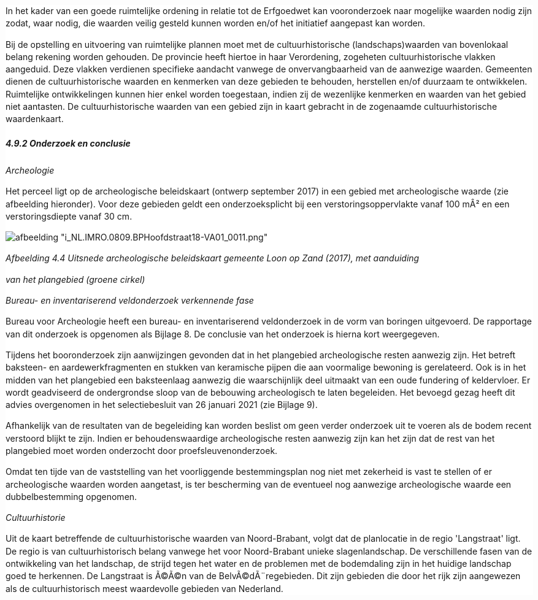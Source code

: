 In het kader van een goede ruimtelijke ordening in relatie tot de Erfgoedwet kan vooronderzoek naar mogelijke waarden nodig zijn zodat, waar nodig, die waarden veilig gesteld kunnen worden en/of het initiatief aangepast kan worden.

Bij de opstelling en uitvoering van ruimtelijke plannen moet met de cultuurhistorische (landschaps)waarden van bovenlokaal belang rekening worden gehouden. De provincie heeft hiertoe in haar Verordening, zogeheten cultuurhistorische vlakken aangeduid. Deze vlakken verdienen specifieke aandacht vanwege de onvervangbaarheid van de aanwezige waarden. Gemeenten dienen de cultuurhistorische waarden en kenmerken van deze gebieden te behouden, herstellen en/of duurzaam te ontwikkelen. Ruimtelijke ontwikkelingen kunnen hier enkel worden toegestaan, indien zij de wezenlijke kenmerken en waarden van het gebied niet aantasten. De cultuurhistorische waarden van een gebied zijn in kaart gebracht in de zogenaamde cultuurhistorische waardenkaart.

##### 4\.9\.2 Onderzoek en conclusie

*Archeologie*

Het perceel ligt op de archeologische beleidskaart (ontwerp september 2017\) in een gebied met archeologische waarde (zie afbeelding hieronder). Voor deze gebieden geldt een onderzoeksplicht bij een verstoringsoppervlakte vanaf 100 mÂ² en een verstoringsdiepte vanaf 30 cm.

![afbeelding "i_NL.IMRO.0809.BPHoofdstraat18-VA01_0011.png"](i_NL.IMRO.0809.BPHoofdstraat18-VA01_0011.png)

*Afbeelding 4\.4 Uitsnede archeologische beleidskaart gemeente Loon op Zand (2017\), met aanduiding*

*van het plangebied (groene cirkel)*

*Bureau\- en inventariserend veldonderzoek verkennende fase*

Bureau voor Archeologie heeft een bureau\- en inventariserend veldonderzoek in de vorm van boringen uitgevoerd. De rapportage van dit onderzoek is opgenomen als Bijlage 8. De conclusie van het onderzoek is hierna kort weergegeven.

Tijdens het booronderzoek zijn aanwijzingen gevonden dat in het plangebied archeologische resten aanwezig zijn. Het betreft baksteen\- en aardewerkfragmenten en stukken van keramische pijpen die aan voormalige bewoning is gerelateerd. Ook is in het midden van het plangebied een baksteenlaag aanwezig die waarschijnlijk deel uitmaakt van een oude fundering of keldervloer. Er wordt geadviseerd de ondergrondse sloop van de bebouwing archeologisch te laten begeleiden. Het bevoegd gezag heeft dit advies overgenomen in het selectiebesluit van 26 januari 2021 (zie Bijlage 9).

Afhankelijk van de resultaten van de begeleiding kan worden beslist om geen verder onderzoek uit te voeren als de bodem recent verstoord blijkt te zijn. Indien er behoudenswaardige archeologische resten aanwezig zijn kan het zijn dat de rest van het plangebied moet worden onderzocht door proefsleuvenonderzoek.

Omdat ten tijde van de vaststelling van het voorliggende bestemmingsplan nog niet met zekerheid is vast te stellen of er archeologische waarden worden aangetast, is ter bescherming van de eventueel nog aanwezige archeologische waarde een dubbelbestemming opgenomen.

*Cultuurhistorie*

Uit de kaart betreffende de cultuurhistorische waarden van Noord\-Brabant, volgt dat de planlocatie in de regio 'Langstraat' ligt. De regio is van cultuurhistorisch belang vanwege het voor Noord\-Brabant unieke slagenlandschap. De verschillende fasen van de ontwikkeling van het landschap, de strijd tegen het water en de problemen met de bodemdaling zijn in het huidige landschap goed te herkennen. De Langstraat is Ã©Ã©n van de BelvÃ©dÃ¨regebieden. Dit zijn gebieden die door het rijk zijn aangewezen als de cultuurhistorisch meest waardevolle gebieden van Nederland.
